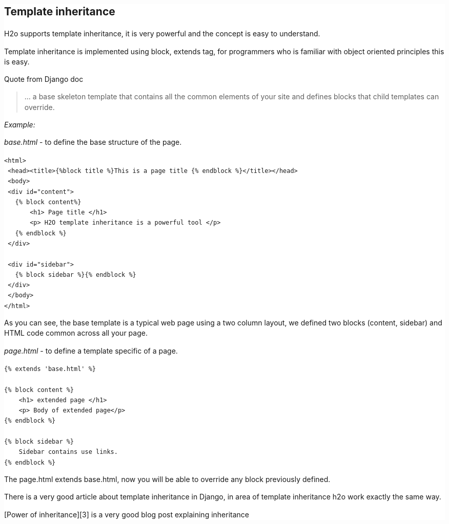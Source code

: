 Template inheritance
------------------------
H2o supports template inheritance, it is very powerful and the concept is easy 
to understand. 

Template inheritance is implemented using block, extends tag, for programmers 
who is familiar with object oriented principles this is easy. 

Quote from Django doc
> ... a base skeleton template that contains all the common elements of your 
> site and defines blocks that child templates can override.


*Example:*

_base.html_ - to define the base structure of the page.

    <html>
     <head><title>{%block title %}This is a page title {% endblock %}</title></head>
     <body>
     <div id="content">
       {% block content%}
           <h1> Page title </h1>
           <p> H2O template inheritance is a powerful tool </p> 
       {% endblock %}
     </div>
    
     <div id="sidebar">
       {% block sidebar %}{% endblock %}
     </div>
     </body>
    </html>

As you can see, the base template is a typical web page using a two column layout, 
we defined two blocks (content, sidebar) and HTML code common across all your page.


_page.html_ - to define a template specific of a page.

    {% extends 'base.html' %}
    
    {% block content %}
        <h1> extended page </h1>
        <p> Body of extended page</p>
    {% endblock %}
    
    {% block sidebar %}
        Sidebar contains use links.
    {% endblock %}


The page.html extends base.html, now you will be able to override any block 
previously defined. 

There is a very good article about template inheritance in Django, in area of 
template inheritance h2o work exactly the same way.

[Power of inheritance][3] is a very good blog post explaining inheritance 
